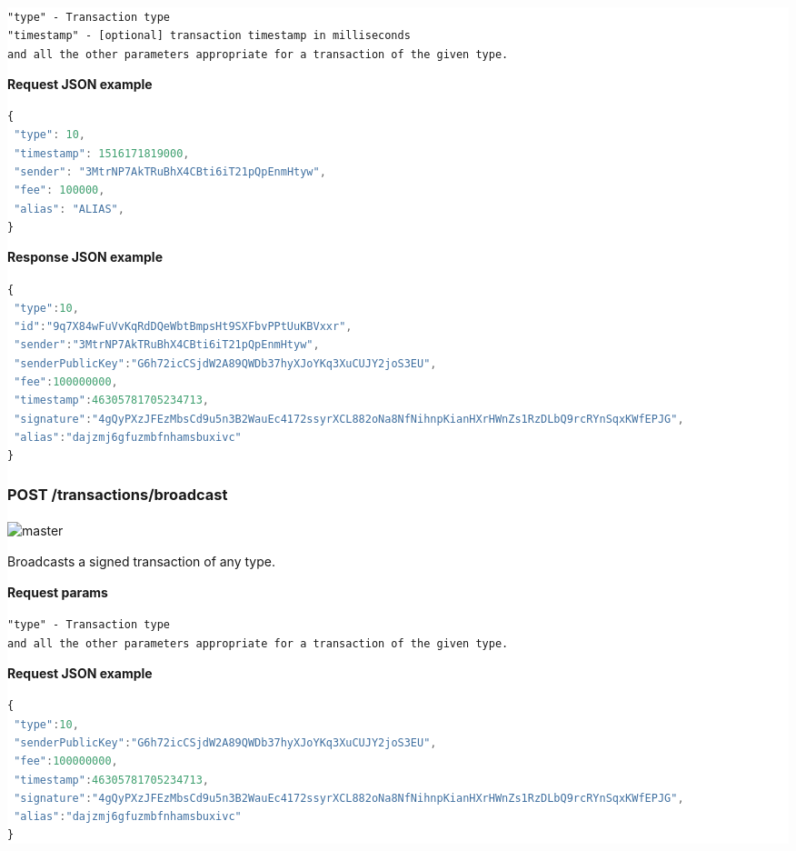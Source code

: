 ```
"type" - Transaction type
"timestamp" - [optional] transaction timestamp in milliseconds
and all the other parameters appropriate for a transaction of the given type.
```

**Request JSON example**

```js
{
 "type": 10,
 "timestamp": 1516171819000,
 "sender": "3MtrNP7AkTRuBhX4CBti6iT21pQpEnmHtyw",
 "fee": 100000,
 "alias": "ALIAS",
}
```

**Response JSON example**

```js
{
 "type":10,
 "id":"9q7X84wFuVvKqRdDQeWbtBmpsHt9SXFbvPPtUuKBVxxr",
 "sender":"3MtrNP7AkTRuBhX4CBti6iT21pQpEnmHtyw",
 "senderPublicKey":"G6h72icCSjdW2A89QWDb37hyXJoYKq3XuCUJY2joS3EU",
 "fee":100000000,
 "timestamp":46305781705234713,
 "signature":"4gQyPXzJFEzMbsCd9u5n3B2WauEc4172ssyrXCL882oNa8NfNihnpKianHXrHWnZs1RzDLbQ9rcRYnSqxKWfEPJG",
 "alias":"dajzmj6gfuzmbfnhamsbuxivc"
}
```

### POST /transactions/broadcast
![master](https://img.shields.io/badge/MAINNET-available-4bc51d.svg)


Broadcasts a signed transaction of any type.

**Request params**

```
"type" - Transaction type
and all the other parameters appropriate for a transaction of the given type.
```

**Request JSON example**

```js
{
 "type":10,
 "senderPublicKey":"G6h72icCSjdW2A89QWDb37hyXJoYKq3XuCUJY2joS3EU",
 "fee":100000000,
 "timestamp":46305781705234713,
 "signature":"4gQyPXzJFEzMbsCd9u5n3B2WauEc4172ssyrXCL882oNa8NfNihnpKianHXrHWnZs1RzDLbQ9rcRYnSqxKWfEPJG",
 "alias":"dajzmj6gfuzmbfnhamsbuxivc"
}
```
